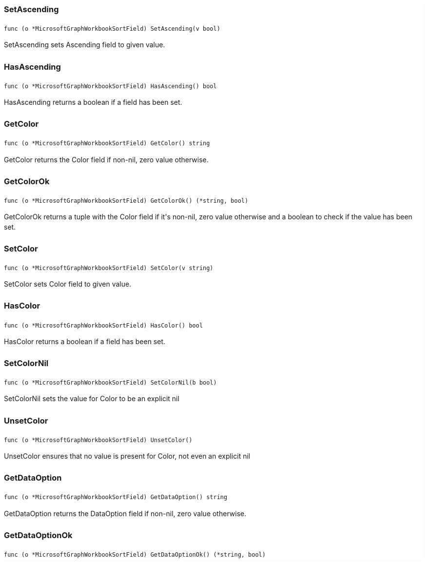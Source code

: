 ### SetAscending

`func (o *MicrosoftGraphWorkbookSortField) SetAscending(v bool)`

SetAscending sets Ascending field to given value.

### HasAscending

`func (o *MicrosoftGraphWorkbookSortField) HasAscending() bool`

HasAscending returns a boolean if a field has been set.

### GetColor

`func (o *MicrosoftGraphWorkbookSortField) GetColor() string`

GetColor returns the Color field if non-nil, zero value otherwise.

### GetColorOk

`func (o *MicrosoftGraphWorkbookSortField) GetColorOk() (*string, bool)`

GetColorOk returns a tuple with the Color field if it's non-nil, zero value otherwise
and a boolean to check if the value has been set.

### SetColor

`func (o *MicrosoftGraphWorkbookSortField) SetColor(v string)`

SetColor sets Color field to given value.

### HasColor

`func (o *MicrosoftGraphWorkbookSortField) HasColor() bool`

HasColor returns a boolean if a field has been set.

### SetColorNil

`func (o *MicrosoftGraphWorkbookSortField) SetColorNil(b bool)`

 SetColorNil sets the value for Color to be an explicit nil

### UnsetColor
`func (o *MicrosoftGraphWorkbookSortField) UnsetColor()`

UnsetColor ensures that no value is present for Color, not even an explicit nil
### GetDataOption

`func (o *MicrosoftGraphWorkbookSortField) GetDataOption() string`

GetDataOption returns the DataOption field if non-nil, zero value otherwise.

### GetDataOptionOk

`func (o *MicrosoftGraphWorkbookSortField) GetDataOptionOk() (*string, bool)`
